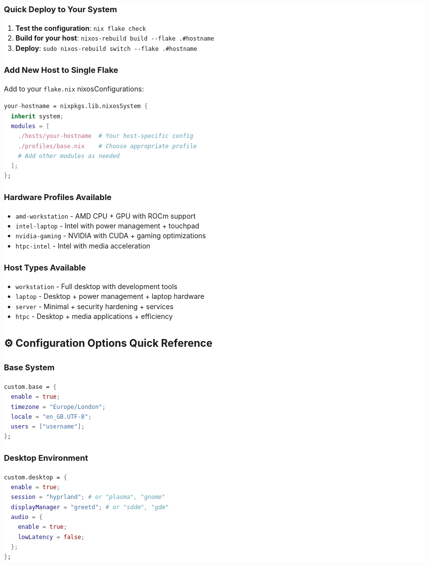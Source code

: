 ### **Quick Deploy to Your System**

1. **Test the configuration**: `nix flake check`
2. **Build for your host**: `nixos-rebuild build --flake .#hostname`
3. **Deploy**: `sudo nixos-rebuild switch --flake .#hostname`

### **Add New Host to Single Flake**

Add to your `flake.nix` nixosConfigurations:

```nix
your-hostname = nixpkgs.lib.nixosSystem {
  inherit system;
  modules = [
    ./hosts/your-hostname  # Your host-specific config
    ./profiles/base.nix    # Choose appropriate profile
    # Add other modules as needed
  ];
};
```

### **Hardware Profiles Available**
- `amd-workstation` - AMD CPU + GPU with ROCm support
- `intel-laptop` - Intel with power management + touchpad
- `nvidia-gaming` - NVIDIA with CUDA + gaming optimizations
- `htpc-intel` - Intel with media acceleration

### **Host Types Available**
- `workstation` - Full desktop with development tools
- `laptop` - Desktop + power management + laptop hardware
- `server` - Minimal + security hardening + services
- `htpc` - Desktop + media applications + efficiency

## ⚙️ Configuration Options Quick Reference

### **Base System**
```nix
custom.base = {
  enable = true;
  timezone = "Europe/London";
  locale = "en_GB.UTF-8";
  users = ["username"];
};
```

### **Desktop Environment**
```nix
custom.desktop = {
  enable = true;
  session = "hyprland"; # or "plasma", "gnome"
  displayManager = "greetd"; # or "sddm", "gdm"
  audio = {
    enable = true;
    lowLatency = false;
  };
};
```
